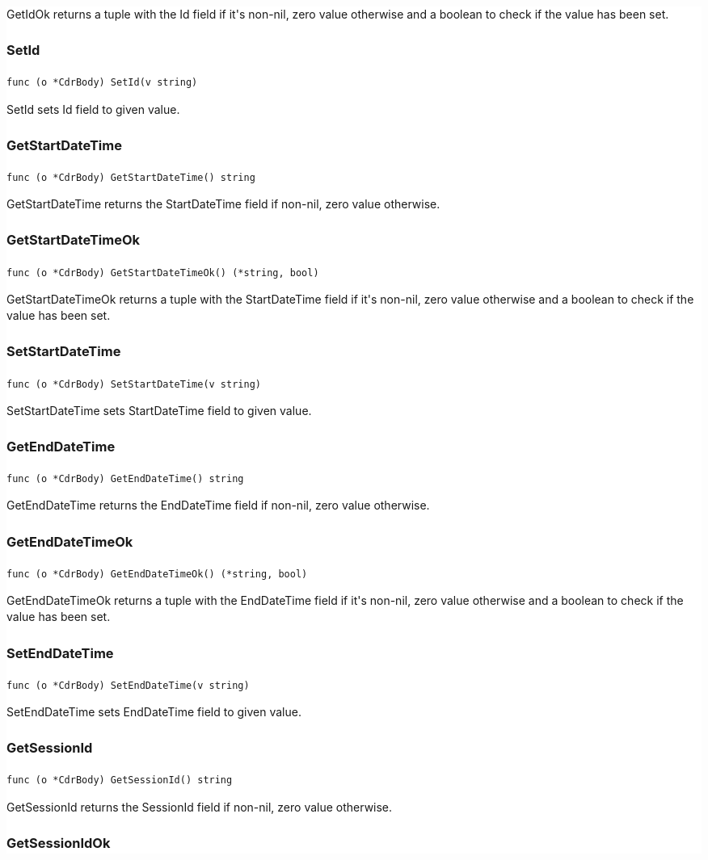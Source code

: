 GetIdOk returns a tuple with the Id field if it's non-nil, zero value otherwise
and a boolean to check if the value has been set.

### SetId

`func (o *CdrBody) SetId(v string)`

SetId sets Id field to given value.


### GetStartDateTime

`func (o *CdrBody) GetStartDateTime() string`

GetStartDateTime returns the StartDateTime field if non-nil, zero value otherwise.

### GetStartDateTimeOk

`func (o *CdrBody) GetStartDateTimeOk() (*string, bool)`

GetStartDateTimeOk returns a tuple with the StartDateTime field if it's non-nil, zero value otherwise
and a boolean to check if the value has been set.

### SetStartDateTime

`func (o *CdrBody) SetStartDateTime(v string)`

SetStartDateTime sets StartDateTime field to given value.


### GetEndDateTime

`func (o *CdrBody) GetEndDateTime() string`

GetEndDateTime returns the EndDateTime field if non-nil, zero value otherwise.

### GetEndDateTimeOk

`func (o *CdrBody) GetEndDateTimeOk() (*string, bool)`

GetEndDateTimeOk returns a tuple with the EndDateTime field if it's non-nil, zero value otherwise
and a boolean to check if the value has been set.

### SetEndDateTime

`func (o *CdrBody) SetEndDateTime(v string)`

SetEndDateTime sets EndDateTime field to given value.


### GetSessionId

`func (o *CdrBody) GetSessionId() string`

GetSessionId returns the SessionId field if non-nil, zero value otherwise.

### GetSessionIdOk
